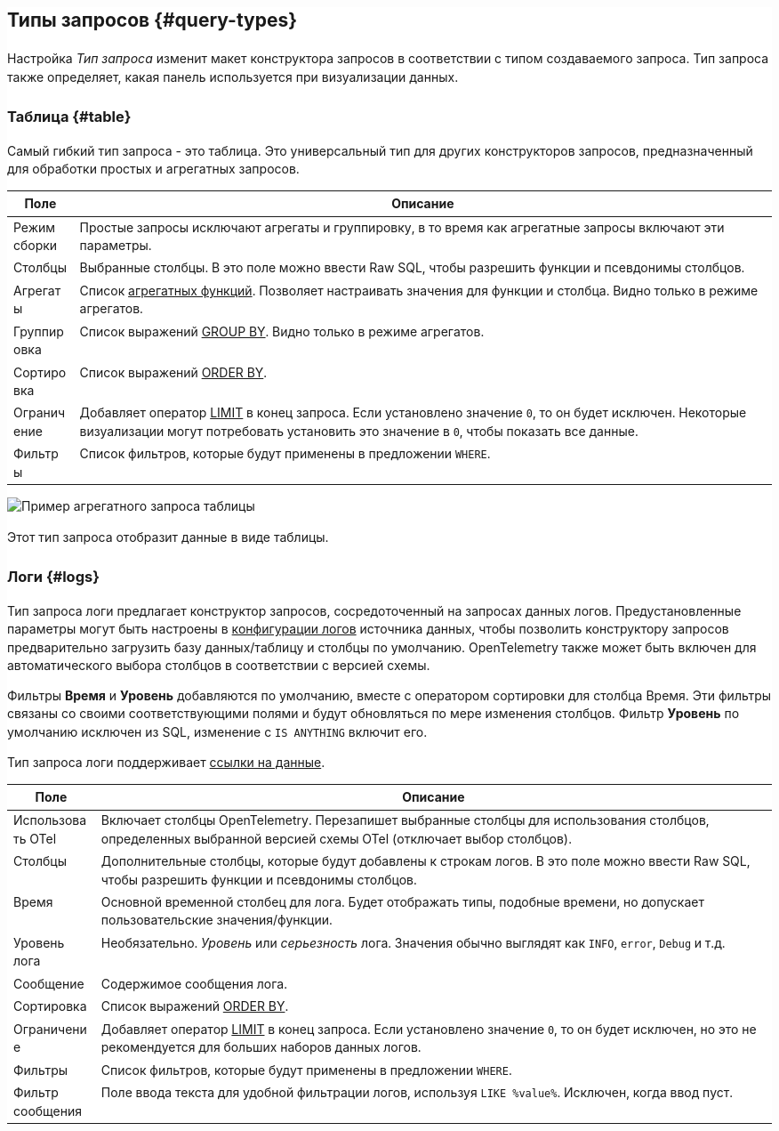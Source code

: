 ## Типы запросов {#query-types}

Настройка *Тип запроса* изменит макет конструктора запросов в соответствии с типом создаваемого запроса.
Тип запроса также определяет, какая панель используется при визуализации данных.

### Таблица {#table}

Самый гибкий тип запроса - это таблица. Это универсальный тип для других конструкторов запросов, предназначенный для обработки простых и агрегатных запросов.

| Поле         | Описание |
|--------------|----------|
| Режим сборки | Простые запросы исключают агрегаты и группировку, в то время как агрегатные запросы включают эти параметры. |
| Столбцы      | Выбранные столбцы. В это поле можно ввести Raw SQL, чтобы разрешить функции и псевдонимы столбцов. |
| Агрегаты     | Список [агрегатных функций](/sql-reference/aggregate-functions/index.md). Позволяет настраивать значения для функции и столбца. Видно только в режиме агрегатов. |
| Группировка  | Список выражений [GROUP BY](/sql-reference/statements/select/group-by.md). Видно только в режиме агрегатов. |
| Сортировка   | Список выражений [ORDER BY](/sql-reference/statements/select/order-by.md). |
| Ограничение   | Добавляет оператор [LIMIT](/sql-reference/statements/select/limit.md) в конец запроса. Если установлено значение `0`, то он будет исключен. Некоторые визуализации могут потребовать установить это значение в `0`, чтобы показать все данные. |
| Фильтры      | Список фильтров, которые будут применены в предложении `WHERE`. |

<Image size="md" img={demo_table_query} alt="Пример агрегатного запроса таблицы" border />

Этот тип запроса отобразит данные в виде таблицы.

### Логи {#logs}

Тип запроса логи предлагает конструктор запросов, сосредоточенный на запросах данных логов.
Предустановленные параметры могут быть настроены в [конфигурации логов](./config.md#logs) источника данных, чтобы позволить конструктору запросов предварительно загрузить базу данных/таблицу и столбцы по умолчанию.
OpenTelemetry также может быть включен для автоматического выбора столбцов в соответствии с версией схемы.

Фильтры **Время** и **Уровень** добавляются по умолчанию, вместе с оператором сортировки для столбца Время.
Эти фильтры связаны со своими соответствующими полями и будут обновляться по мере изменения столбцов.
Фильтр **Уровень** по умолчанию исключен из SQL, изменение с `IS ANYTHING` включит его.

Тип запроса логи поддерживает [ссылки на данные](#data-links).

| Поле         | Описание |
|--------------|----------|
| Использовать OTel | Включает столбцы OpenTelemetry. Перезапишет выбранные столбцы для использования столбцов, определенных выбранной версией схемы OTel (отключает выбор столбцов). |
| Столбцы      | Дополнительные столбцы, которые будут добавлены к строкам логов. В это поле можно ввести Raw SQL, чтобы разрешить функции и псевдонимы столбцов. |
| Время        | Основной временной столбец для лога. Будет отображать типы, подобные времени, но допускает пользовательские значения/функции. |
| Уровень лога | Необязательно. *Уровень* или *серьезность* лога. Значения обычно выглядят как `INFO`, `error`, `Debug` и т.д. |
| Сообщение    | Содержимое сообщения лога. |
| Сортировка   | Список выражений [ORDER BY](/sql-reference/statements/select/order-by.md). |
| Ограничение   | Добавляет оператор [LIMIT](/sql-reference/statements/select/limit.md) в конец запроса. Если установлено значение `0`, то он будет исключен, но это не рекомендуется для больших наборов данных логов. |
| Фильтры      | Список фильтров, которые будут применены в предложении `WHERE`. |
| Фильтр сообщения | Поле ввода текста для удобной фильтрации логов, используя `LIKE %value%`. Исключен, когда ввод пуст. |
